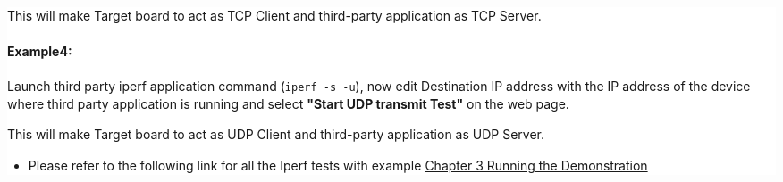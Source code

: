  This will make Target board to act as TCP Client and third-party application as TCP Server.

#### <b>Example4:</b>
 Launch third party iperf application command (`iperf -s -u`), now edit Destination IP address with the IP address of the device where third party
 application is running and select <b>"Start UDP transmit Test"</b> on the web page.

 This will make Target board to act as UDP Client and third-party application as UDP Server.


- Please refer to the following link for all the Iperf tests with example [Chapter 3 Running the Demonstration](https://docs.microsoft.com/en-us/azure/rtos/netx-duo/netx-duo-iperf/chapter3)

